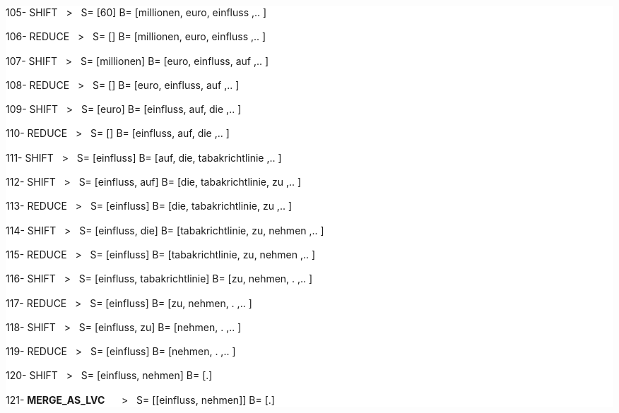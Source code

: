 

105- SHIFT&nbsp;&nbsp;&nbsp;>&nbsp;&nbsp;&nbsp;S= [60]   B= [millionen, euro, einfluss ,.. ]



106- REDUCE&nbsp;&nbsp;&nbsp;>&nbsp;&nbsp;&nbsp;S= []   B= [millionen, euro, einfluss ,.. ]



107- SHIFT&nbsp;&nbsp;&nbsp;>&nbsp;&nbsp;&nbsp;S= [millionen]   B= [euro, einfluss, auf ,.. ]



108- REDUCE&nbsp;&nbsp;&nbsp;>&nbsp;&nbsp;&nbsp;S= []   B= [euro, einfluss, auf ,.. ]



109- SHIFT&nbsp;&nbsp;&nbsp;>&nbsp;&nbsp;&nbsp;S= [euro]   B= [einfluss, auf, die ,.. ]



110- REDUCE&nbsp;&nbsp;&nbsp;>&nbsp;&nbsp;&nbsp;S= []   B= [einfluss, auf, die ,.. ]



111- SHIFT&nbsp;&nbsp;&nbsp;>&nbsp;&nbsp;&nbsp;S= [einfluss]   B= [auf, die, tabakrichtlinie ,.. ]



112- SHIFT&nbsp;&nbsp;&nbsp;>&nbsp;&nbsp;&nbsp;S= [einfluss, auf]   B= [die, tabakrichtlinie, zu ,.. ]



113- REDUCE&nbsp;&nbsp;&nbsp;>&nbsp;&nbsp;&nbsp;S= [einfluss]   B= [die, tabakrichtlinie, zu ,.. ]



114- SHIFT&nbsp;&nbsp;&nbsp;>&nbsp;&nbsp;&nbsp;S= [einfluss, die]   B= [tabakrichtlinie, zu, nehmen ,.. ]



115- REDUCE&nbsp;&nbsp;&nbsp;>&nbsp;&nbsp;&nbsp;S= [einfluss]   B= [tabakrichtlinie, zu, nehmen ,.. ]



116- SHIFT&nbsp;&nbsp;&nbsp;>&nbsp;&nbsp;&nbsp;S= [einfluss, tabakrichtlinie]   B= [zu, nehmen, . ,.. ]



117- REDUCE&nbsp;&nbsp;&nbsp;>&nbsp;&nbsp;&nbsp;S= [einfluss]   B= [zu, nehmen, . ,.. ]



118- SHIFT&nbsp;&nbsp;&nbsp;>&nbsp;&nbsp;&nbsp;S= [einfluss, zu]   B= [nehmen, . ,.. ]



119- REDUCE&nbsp;&nbsp;&nbsp;>&nbsp;&nbsp;&nbsp;S= [einfluss]   B= [nehmen, . ,.. ]



120- SHIFT&nbsp;&nbsp;&nbsp;>&nbsp;&nbsp;&nbsp;S= [einfluss, nehmen]   B= [.]



121- **MERGE_AS_LVC**&nbsp;&nbsp;&nbsp;&nbsp;&nbsp;&nbsp;>&nbsp;&nbsp;&nbsp;S= [[einfluss, nehmen]]   B= [.]

